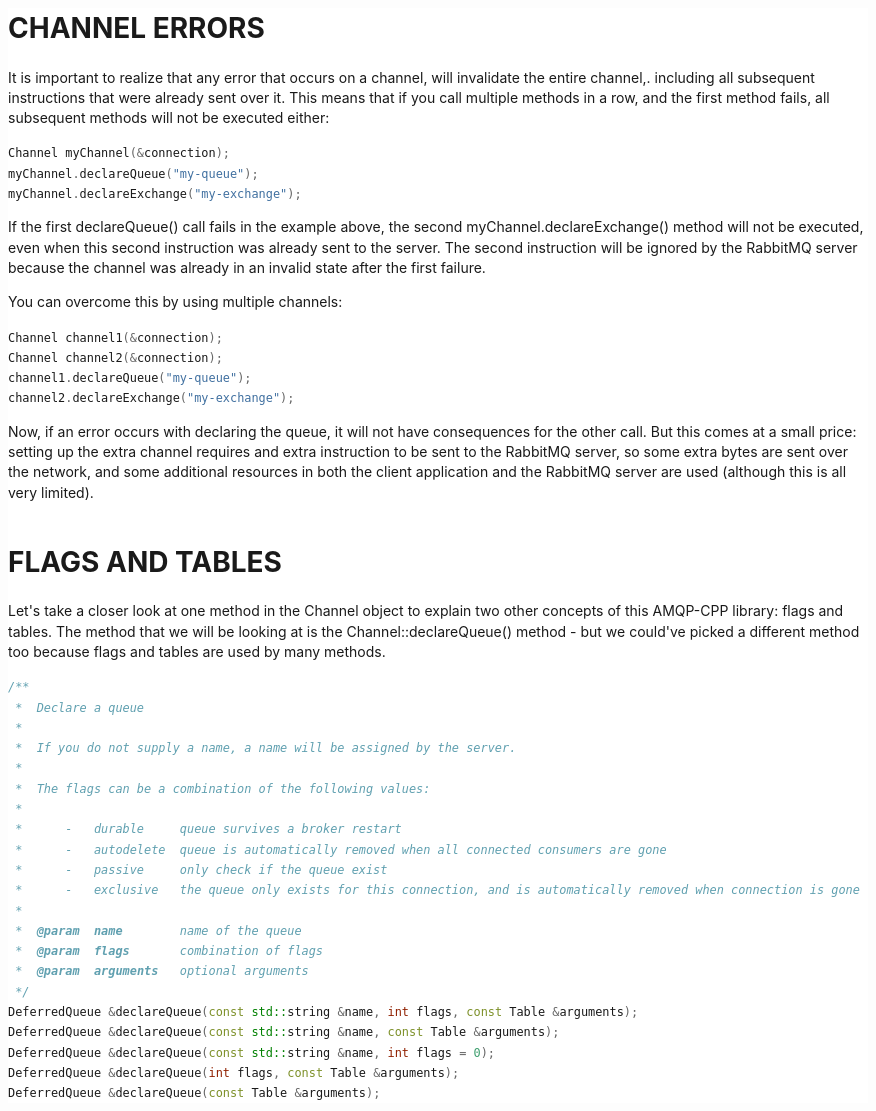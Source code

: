 
CHANNEL ERRORS
==============

It is important to realize that any error that occurs on a channel, will
invalidate the entire channel,. including all subsequent instructions that
were already sent over it. This means that if you call multiple methods in a row,
and the first method fails, all subsequent methods will not be executed either:

````c++
Channel myChannel(&connection);
myChannel.declareQueue("my-queue");
myChannel.declareExchange("my-exchange");
````

If the first declareQueue() call fails in the example above, the second
myChannel.declareExchange() method will not be executed, even when this
second instruction was already sent to the server. The second instruction will be
ignored by the RabbitMQ server because the channel was already in an invalid
state after the first failure.

You can overcome this by using multiple channels:

````c++
Channel channel1(&connection);
Channel channel2(&connection);
channel1.declareQueue("my-queue");
channel2.declareExchange("my-exchange");
````

Now, if an error occurs with declaring the queue, it will not have consequences
for the other call. But this comes at a small price: setting up the extra channel
requires and extra instruction to be sent to the RabbitMQ server, so some extra
bytes are sent over the network, and some additional resources in both the client
application and the RabbitMQ server are used (although this is all very limited).


FLAGS AND TABLES
================

Let's take a closer look at one method in the Channel object to explain
two other concepts of this AMQP-CPP library: flags and tables. The method that we
will be looking at is the Channel::declareQueue() method - but we could've
picked a different method too because flags and
tables are used by many methods.

````c++
/**
 *  Declare a queue
 *
 *  If you do not supply a name, a name will be assigned by the server.
 *
 *  The flags can be a combination of the following values:
 *
 *      -   durable     queue survives a broker restart
 *      -   autodelete  queue is automatically removed when all connected consumers are gone
 *      -   passive     only check if the queue exist
 *      -   exclusive   the queue only exists for this connection, and is automatically removed when connection is gone
 *
 *  @param  name        name of the queue
 *  @param  flags       combination of flags
 *  @param  arguments   optional arguments
 */
DeferredQueue &declareQueue(const std::string &name, int flags, const Table &arguments);
DeferredQueue &declareQueue(const std::string &name, const Table &arguments);
DeferredQueue &declareQueue(const std::string &name, int flags = 0);
DeferredQueue &declareQueue(int flags, const Table &arguments);
DeferredQueue &declareQueue(const Table &arguments);
````